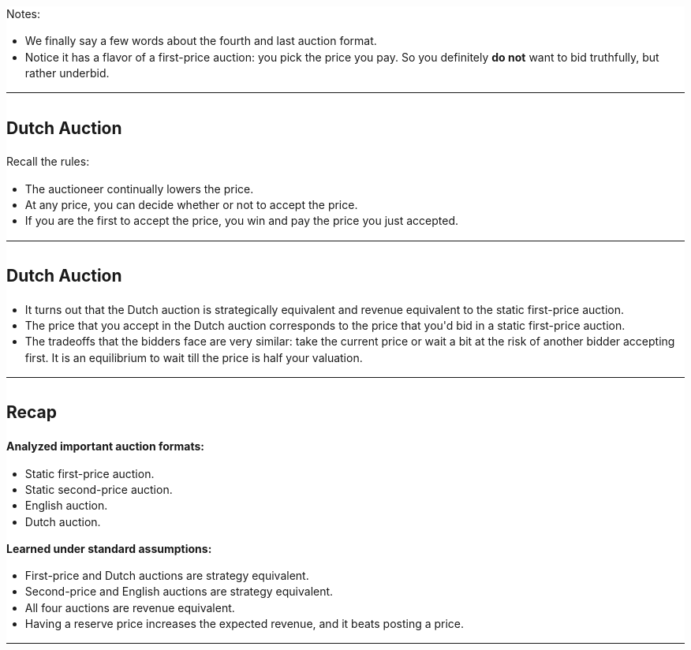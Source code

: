 Notes:

- We finally say a few words about the fourth and last auction format.
- Notice it has a flavor of a first-price auction: you pick the price you pay.
  So you definitely **do not** want to bid truthfully, but rather underbid.

---

## Dutch Auction

Recall the rules:

- The auctioneer continually lowers the price.
- At any price, you can decide whether or not to accept the price.
- If you are the first to accept the price, you win and pay the price you just accepted.

---

## Dutch Auction

- It turns out that the Dutch auction is strategically equivalent and revenue equivalent to the static first-price auction.
- The price that you accept in the Dutch auction corresponds to the price that you'd bid in a static first-price auction.
- The tradeoffs that the bidders face are very similar: take the current price or wait a bit at the risk of another bidder accepting first.
  It is an equilibrium to wait till the price is half your valuation.

---

## Recap

<pba-cols>
<pba-col>

**Analyzed important auction formats:**

- Static first-price auction.
- Static second-price auction.
- English auction.
- Dutch auction.

</pba-col>
<pba-col>

**Learned under standard assumptions:**

- First-price and Dutch auctions are strategy equivalent.
- Second-price and English auctions are strategy equivalent.
- All four auctions are revenue equivalent.
- Having a reserve price increases the expected revenue,
  and it beats posting a price.

</pba-col>
</pba-cols>

---